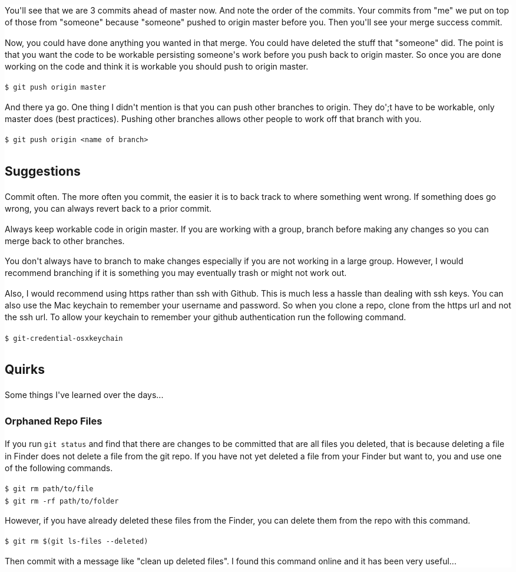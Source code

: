 You'll see that we are 3 commits ahead of master now. And note the order of the commits. Your commits from "me" we put on top of those from "someone" because "someone" pushed to origin master before you. Then you'll see your merge success commit. 

Now, you could have done anything you wanted in that merge. You could have deleted the stuff that "someone" did. The point is that you want the code to be workable persisting someone's work before you push back to origin master. So once you are done working on the code and think it is workable you should push to origin master.

    $ git push origin master

And there ya go. One thing I didn't mention is that you can push other branches to origin. They do';t have to be workable, only master does (best practices). Pushing other branches allows other people to work off that branch with you.

    $ git push origin <name of branch>

## Suggestions

Commit often. The more often you commit, the easier it is to back track to where something went wrong. If something does go wrong, you can always revert back to a prior commit.

Always keep workable code in origin master. If you are working with a group, branch before making any changes so you can merge back to other branches.

You don't always have to branch to make changes especially if you are not working in a large group. However, I would recommend branching if it is something you may eventually trash or might not work out.

Also, I would recommend using https rather than ssh with Github. This is much less a hassle than dealing with ssh keys. You can also use the Mac keychain to remember your username and password. So when you clone a repo, clone from the https url and not the ssh url. To allow your keychain to remember your github authentication run the following command.

    $ git-credential-osxkeychain

## Quirks

Some things I've learned over the days...

### Orphaned Repo Files
If you run `git status` and find that there are changes to be committed that are all files you deleted, that is because deleting a file in Finder does not delete a file from the git repo. If you have not yet deleted a file from your Finder but want to, you and use one of the following commands.

    $ git rm path/to/file
    $ git rm -rf path/to/folder

However, if you have already deleted these files from the Finder, you can delete them from the repo with this command.

    $ git rm $(git ls-files --deleted)

Then commit with a message like "clean up deleted files". I found this command online and it has been very useful...
